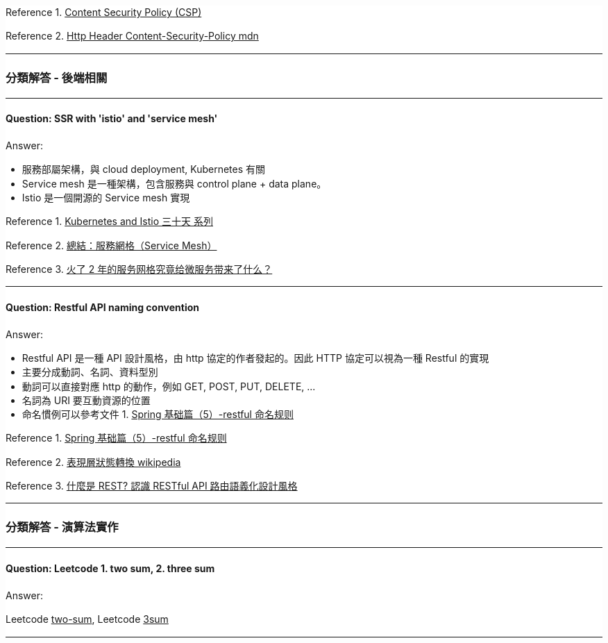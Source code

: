 Reference 1. [Content Security Policy (CSP)](https://developer.mozilla.org/en-US/docs/Web/HTTP/CSP)

Reference 2. [Http Header Content-Security-Policy mdn](https://developer.mozilla.org/en-US/docs/Web/HTTP/Headers/Content-Security-Policy)

---

### 分類解答 - 後端相關

---

#### Question: SSR with 'istio' and 'service mesh'

Answer:

- 服務部屬架構，與 cloud deployment, Kubernetes 有關
- Service mesh 是一種架構，包含服務與 control plane + data plane。
- Istio 是一個開源的 Service mesh 實現

Reference 1. [Kubernetes and Istio 三十天 系列](https://ithelp.ithome.com.tw/users/20104679/ironman/2825)

Reference 2. [總結：服務網格（Service Mesh）](https://www.mdeditor.tw/pl/gf3z/zh-tw)

Reference 3. [火了 2 年的服务网格究竟给微服务带来了什么？](https://www.sofastack.tech/blog/microservices-service-mesh/)

---

#### Question: Restful API naming convention

Answer:

- Restful API 是一種 API 設計風格，由 http 協定的作者發起的。因此 HTTP 協定可以視為一種 Restful 的實現
- 主要分成動詞、名詞、資料型別
- 動詞可以直接對應 http 的動作，例如 GET, POST, PUT, DELETE, ...
- 名詞為 URI 要互動資源的位置
- 命名慣例可以參考文件 1. [Spring 基础篇（5）-restful 命名规则](https://www.jianshu.com/p/7ac1c40ba0de)

Reference 1. [Spring 基础篇（5）-restful 命名规则](https://www.jianshu.com/p/7ac1c40ba0de)

Reference 2. [表現層狀態轉換 wikipedia](https://zh.wikipedia.org/wiki/%E8%A1%A8%E7%8E%B0%E5%B1%82%E7%8A%B6%E6%80%81%E8%BD%AC%E6%8D%A2)

Reference 3. [什麼是 REST? 認識 RESTful API 路由語義化設計風格](https://tw.alphacamp.co/blog/rest-restful-api)

---

### 分類解答 - 演算法實作

---

#### Question: Leetcode 1. two sum, 2. three sum

Answer:

Leetcode [two-sum](https://leetcode.com/problems/two-sum/),
Leetcode [3sum](https://leetcode.com/problems/3sum/)

---